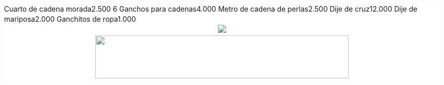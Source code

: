 <td>Cuarto de cadena morada</td><td>2.500</td>
</tr>
<tr>
<td>6 Ganchos para cadenas</td><td>4.000</td>
</tr>
<tr>
<td>Metro de cadena de perlas</td><td>2.500</td>
</tr>
<tr>
<td>Dije de cruz</td><td>12.000</td>
</tr>
<tr>
<td>Dije de mariposa</td><td>2.000</td>
</tr>
<tr>
<td>Ganchitos de ropa</td><td>1.000</td>
</tr>
</center>
<center>
<img src="C:\Users\Personal\OneDrive\Desktop\sex\3.gif" width="500px">
</center>
<center>
<a href= "file:///C:/Users/Personal/OneDrive/Desktop/sex/Principal.html" targer="_blank">
<img src="C:\Users\Personal\OneDrive\Desktop\sex\Quienes somos select.PNG" width=500 height="85">
<a/>
</center>

</body>
</html>


